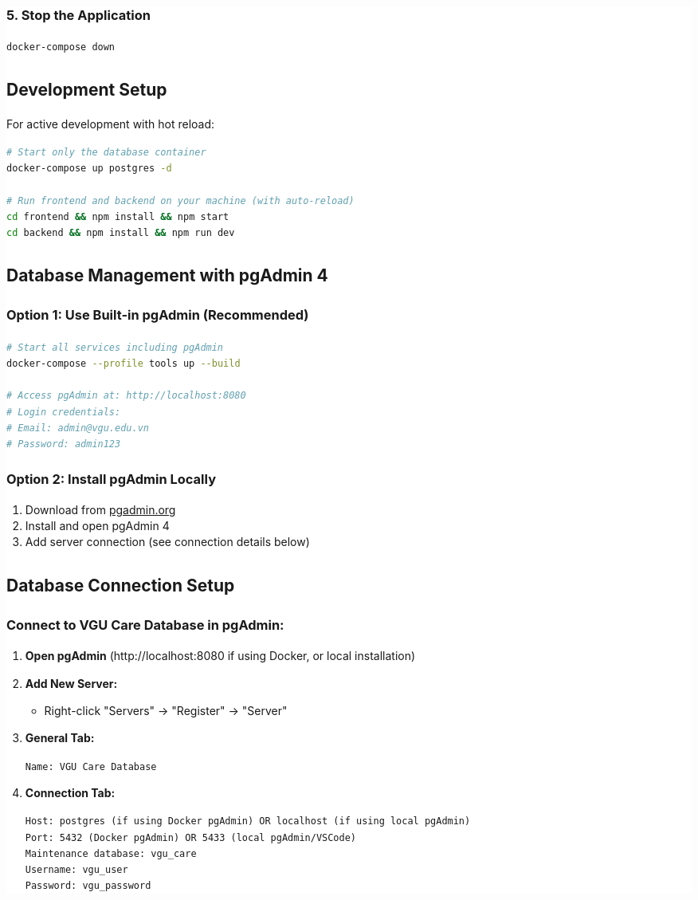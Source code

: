 ### 5. Stop the Application
```bash
docker-compose down
```

## Development Setup

For active development with hot reload:
```bash
# Start only the database container
docker-compose up postgres -d

# Run frontend and backend on your machine (with auto-reload)
cd frontend && npm install && npm start
cd backend && npm install && npm run dev
```

## Database Management with pgAdmin 4

### Option 1: Use Built-in pgAdmin (Recommended)
```bash
# Start all services including pgAdmin
docker-compose --profile tools up --build

# Access pgAdmin at: http://localhost:8080
# Login credentials:
# Email: admin@vgu.edu.vn
# Password: admin123
```

### Option 2: Install pgAdmin Locally 
1. Download from [pgadmin.org](https://www.pgadmin.org/download/)
2. Install and open pgAdmin 4
3. Add server connection (see connection details below)

## Database Connection Setup

### Connect to VGU Care Database in pgAdmin:

1. **Open pgAdmin** (http://localhost:8080 if using Docker, or local installation)

2. **Add New Server:**
   - Right-click "Servers" → "Register" → "Server"
   
3. **General Tab:**
   ```
   Name: VGU Care Database
   ```

4. **Connection Tab:**
   ```
   Host: postgres (if using Docker pgAdmin) OR localhost (if using local pgAdmin)
   Port: 5432 (Docker pgAdmin) OR 5433 (local pgAdmin/VSCode)
   Maintenance database: vgu_care
   Username: vgu_user
   Password: vgu_password
   ```
